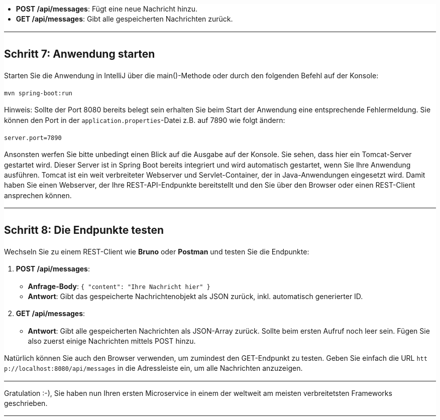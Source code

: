 ```java
```

- **POST /api/messages**: Fügt eine neue Nachricht hinzu.
- **GET /api/messages**: Gibt alle gespeicherten Nachrichten zurück.

---

## Schritt 7: Anwendung starten

Starten Sie die Anwendung in IntelliJ über die main()-Methode oder durch den folgenden Befehl auf der Konsole:

```bash
mvn spring-boot:run
```

Hinweis: Sollte der Port 8080 bereits belegt sein erhalten Sie beim Start der Anwendung eine entsprechende Fehlermeldung. Sie können den Port in der `application.properties`-Datei z.B. auf 7890 wie folgt ändern:

```properties
server.port=7890
```

Ansonsten werfen Sie bitte unbedingt einen Blick auf die Ausgabe auf der Konsole. Sie sehen, dass hier ein Tomcat-Server gestartet wird. Dieser Server ist in Spring Boot bereits integriert und wird automatisch gestartet, wenn Sie Ihre Anwendung ausführen. Tomcat ist ein weit verbreiteter Webserver und Servlet-Container, der in Java-Anwendungen eingesetzt wird. Damit haben Sie einen Webserver, der Ihre REST-API-Endpunkte bereitstellt und den Sie über den Browser oder einen REST-Client ansprechen können. 

---

## Schritt 8: Die Endpunkte testen

Wechseln Sie zu einem REST-Client wie **Bruno** oder **Postman** und testen Sie die Endpunkte:

1. **POST /api/messages**:
   - **Anfrage-Body**: `{ "content": "Ihre Nachricht hier" }`
   - **Antwort**: Gibt das gespeicherte Nachrichtenobjekt als JSON zurück, inkl. automatisch generierter ID.

2. **GET /api/messages**:
   - **Antwort**: Gibt alle gespeicherten Nachrichten als JSON-Array zurück. Sollte beim ersten Aufruf noch leer sein. Fügen Sie also zuerst einige Nachrichten mittels POST hinzu.


Natürlich können Sie auch den Browser verwenden, um zumindest den GET-Endpunkt zu testen. Geben Sie einfach die URL `http://localhost:8080/api/messages` in die Adressleiste ein, um alle Nachrichten anzuzeigen.

---

Gratulation :-), Sie haben nun Ihren ersten Microservice in einem der weltweit am meisten verbreitetsten Frameworks geschrieben. 

---
